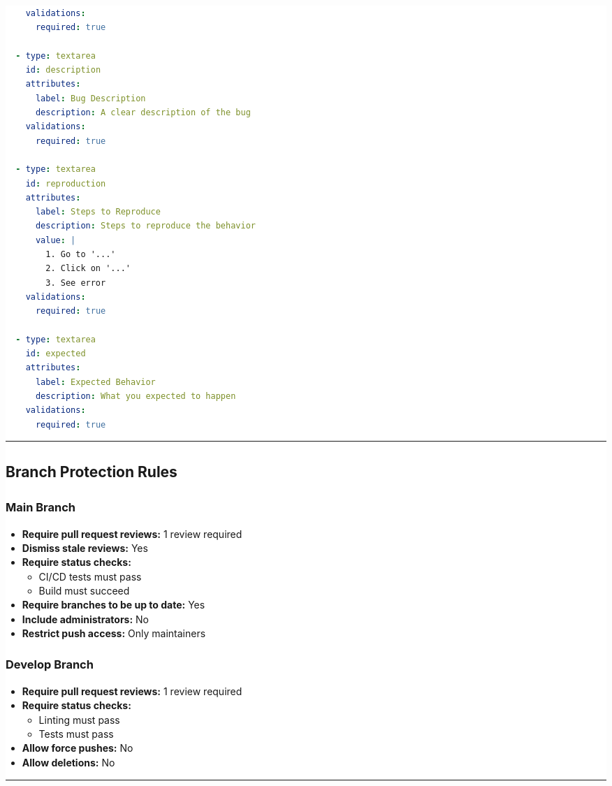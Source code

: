 ```yaml
    validations:
      required: true

  - type: textarea
    id: description
    attributes:
      label: Bug Description
      description: A clear description of the bug
    validations:
      required: true

  - type: textarea
    id: reproduction
    attributes:
      label: Steps to Reproduce
      description: Steps to reproduce the behavior
      value: |
        1. Go to '...'
        2. Click on '...'
        3. See error
    validations:
      required: true

  - type: textarea
    id: expected
    attributes:
      label: Expected Behavior
      description: What you expected to happen
    validations:
      required: true
```

---

## Branch Protection Rules

### Main Branch

- **Require pull request reviews:** 1 review required
- **Dismiss stale reviews:** Yes
- **Require status checks:**
  - CI/CD tests must pass
  - Build must succeed
- **Require branches to be up to date:** Yes
- **Include administrators:** No
- **Restrict push access:** Only maintainers

### Develop Branch

- **Require pull request reviews:** 1 review required
- **Require status checks:**
  - Linting must pass
  - Tests must pass
- **Allow force pushes:** No
- **Allow deletions:** No

---